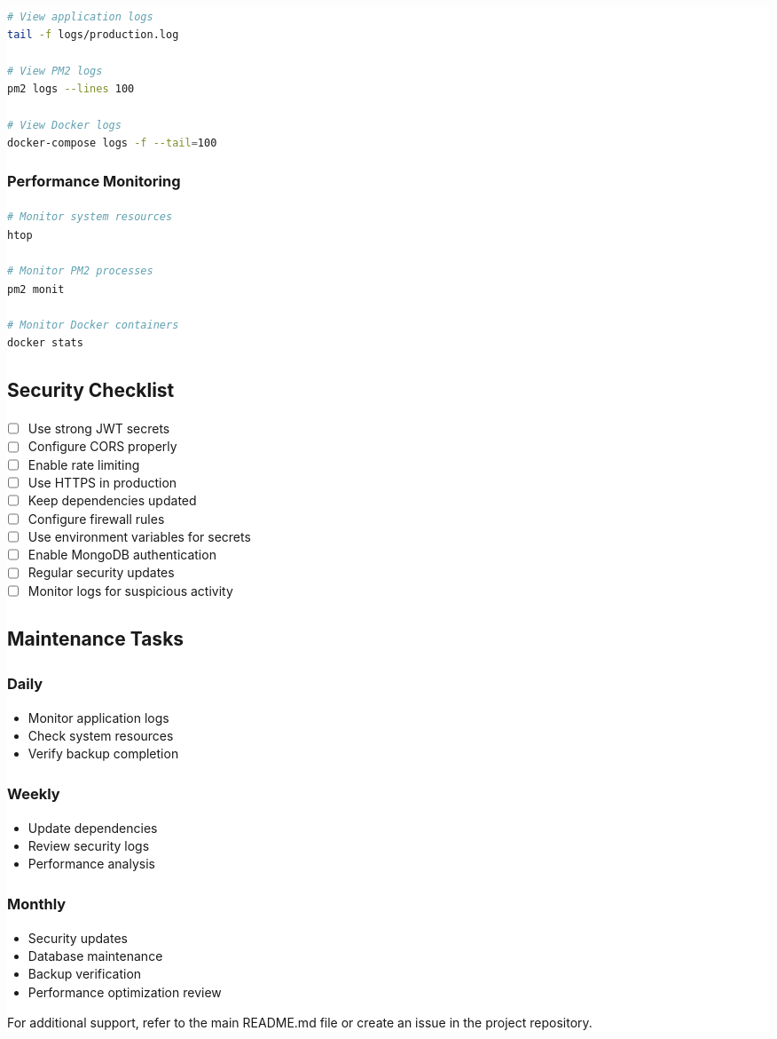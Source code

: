 ```bash
# View application logs
tail -f logs/production.log

# View PM2 logs
pm2 logs --lines 100

# View Docker logs
docker-compose logs -f --tail=100
```

### Performance Monitoring

```bash
# Monitor system resources
htop

# Monitor PM2 processes
pm2 monit

# Monitor Docker containers
docker stats
```

## Security Checklist

- [ ] Use strong JWT secrets
- [ ] Configure CORS properly
- [ ] Enable rate limiting
- [ ] Use HTTPS in production
- [ ] Keep dependencies updated
- [ ] Configure firewall rules
- [ ] Use environment variables for secrets
- [ ] Enable MongoDB authentication
- [ ] Regular security updates
- [ ] Monitor logs for suspicious activity

## Maintenance Tasks

### Daily
- Monitor application logs
- Check system resources
- Verify backup completion

### Weekly
- Update dependencies
- Review security logs
- Performance analysis

### Monthly
- Security updates
- Database maintenance
- Backup verification
- Performance optimization review

For additional support, refer to the main README.md file or create an issue in the project repository.